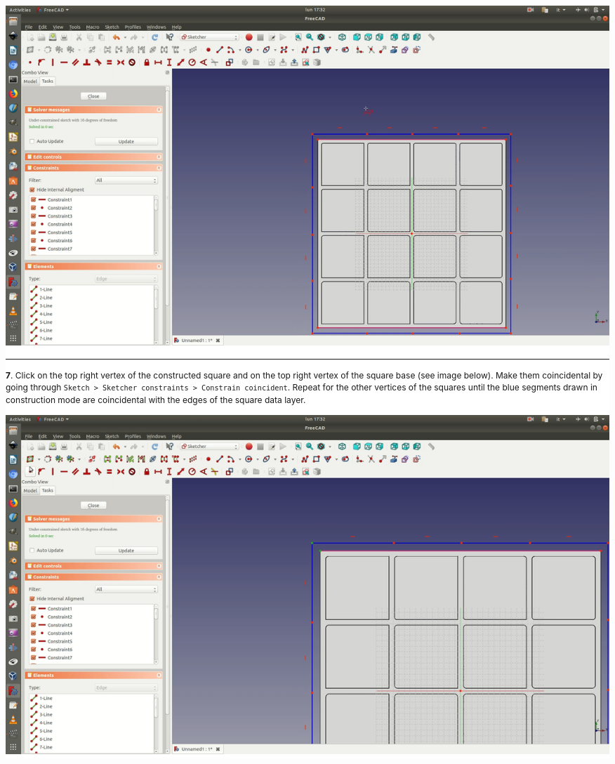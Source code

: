 <img src="/cookbook/map/img/10-11.png" />
</div>
<div class="clear"></div>
<hr style="color: #ccc" size="1">

<div>
<p style="font-size: 12px;">
<b>7</b>. Click on the top right vertex of the constructed square and on the top right vertex of the square base (see image below). Make them coincidental by going through <code>Sketch > Sketcher constraints > Constrain coincident</code>. Repeat for the other vertices of the squares until the blue segments drawn in construction mode are coincidental with the edges of the square data layer.
</p>
<img src="/cookbook/map/img/10-12.png" />